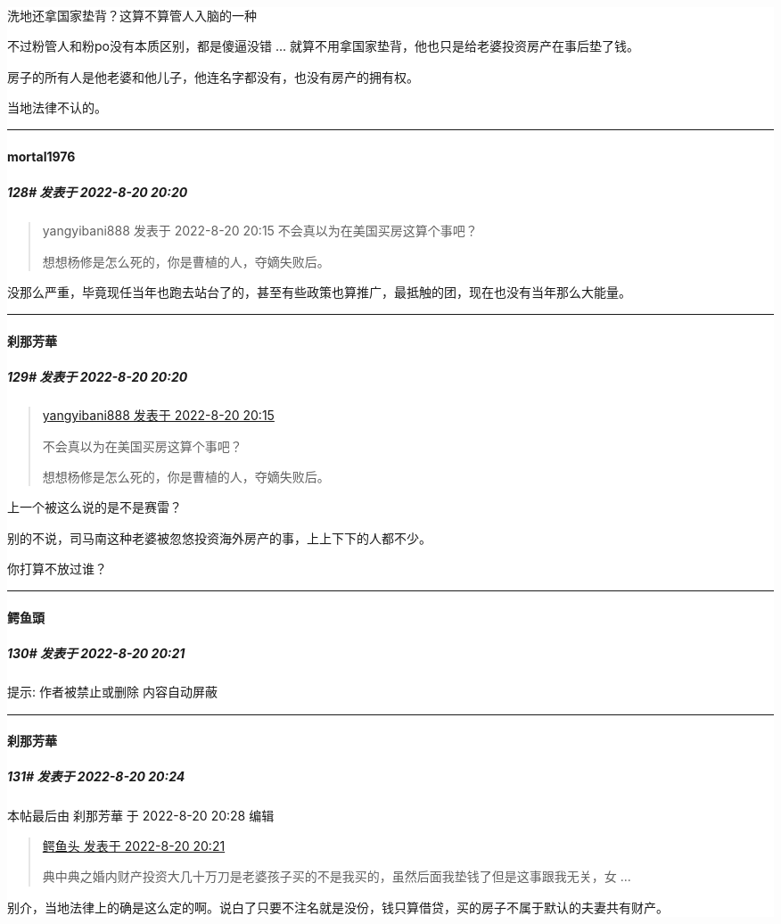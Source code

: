 洗地还拿国家垫背？这算不算管人入脑的一种

不过粉管人和粉po没有本质区别，都是傻逼没错 ...</blockquote>
就算不用拿国家垫背，他也只是给老婆投资房产在事后垫了钱。

房子的所有人是他老婆和他儿子，他连名字都没有，也没有房产的拥有权。

当地法律不认的。

*****

####  mortal1976  
##### 128#       发表于 2022-8-20 20:20

<blockquote>yangyibani888 发表于 2022-8-20 20:15
不会真以为在美国买房这算个事吧？

想想杨修是怎么死的，你是曹植的人，夺嫡失败后。
</blockquote>
没那么严重，毕竟现任当年也跑去站台了的，甚至有些政策也算推广，最抵触的团，现在也没有当年那么大能量。

*****

####  刹那芳華  
##### 129#       发表于 2022-8-20 20:20

<blockquote><a href="httphttps://bbs.saraba1st.com/2b/forum.php?mod=redirect&amp;goto=findpost&amp;pid=57151010&amp;ptid=2088025" target="_blank">yangyibani888 发表于 2022-8-20 20:15</a>

不会真以为在美国买房这算个事吧？

想想杨修是怎么死的，你是曹植的人，夺嫡失败后。</blockquote>
上一个被这么说的是不是赛雷？

别的不说，司马南这种老婆被忽悠投资海外房产的事，上上下下的人都不少。

你打算不放过谁？

*****

####  鳄鱼頭  
##### 130#       发表于 2022-8-20 20:21

提示: 作者被禁止或删除 内容自动屏蔽

*****

####  刹那芳華  
##### 131#       发表于 2022-8-20 20:24

 本帖最后由 刹那芳華 于 2022-8-20 20:28 编辑 
<blockquote><a href="httphttps://bbs.saraba1st.com/2b/forum.php?mod=redirect&amp;goto=findpost&amp;pid=57151091&amp;ptid=2088025" target="_blank">鳄鱼头 发表于 2022-8-20 20:21</a>

典中典之婚内财产投资大几十万刀是老婆孩子买的不是我买的，虽然后面我垫钱了但是这事跟我无关，女 ...</blockquote>
别介，当地法律上的确是这么定的啊。说白了只要不注名就是没份，钱只算借贷，买的房子不属于默认的夫妻共有财产。
